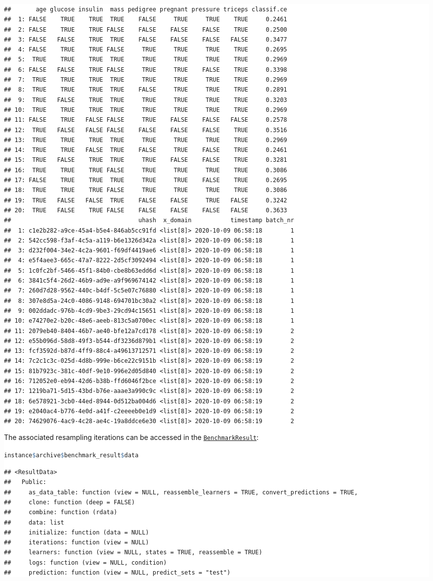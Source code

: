 ```
##       age glucose insulin  mass pedigree pregnant pressure triceps classif.ce
##  1: FALSE    TRUE    TRUE  TRUE    FALSE     TRUE     TRUE    TRUE     0.2461
##  2: FALSE    TRUE    TRUE FALSE    FALSE    FALSE    FALSE    TRUE     0.2500
##  3: FALSE   FALSE    TRUE  TRUE    FALSE    FALSE    FALSE   FALSE     0.3477
##  4: FALSE    TRUE    TRUE FALSE     TRUE     TRUE     TRUE    TRUE     0.2695
##  5:  TRUE    TRUE    TRUE  TRUE     TRUE     TRUE     TRUE    TRUE     0.2969
##  6: FALSE   FALSE    TRUE FALSE     TRUE     TRUE    FALSE    TRUE     0.3398
##  7:  TRUE    TRUE    TRUE  TRUE     TRUE     TRUE     TRUE    TRUE     0.2969
##  8:  TRUE    TRUE    TRUE  TRUE    FALSE     TRUE     TRUE    TRUE     0.2891
##  9:  TRUE   FALSE    TRUE  TRUE     TRUE     TRUE     TRUE    TRUE     0.3203
## 10:  TRUE    TRUE    TRUE  TRUE     TRUE     TRUE     TRUE    TRUE     0.2969
## 11: FALSE    TRUE   FALSE FALSE     TRUE    FALSE    FALSE   FALSE     0.2578
## 12:  TRUE   FALSE   FALSE FALSE    FALSE    FALSE    FALSE    TRUE     0.3516
## 13:  TRUE    TRUE    TRUE  TRUE     TRUE     TRUE     TRUE    TRUE     0.2969
## 14:  TRUE    TRUE   FALSE  TRUE    FALSE     TRUE    FALSE    TRUE     0.2461
## 15:  TRUE   FALSE    TRUE  TRUE     TRUE    FALSE    FALSE    TRUE     0.3281
## 16:  TRUE    TRUE    TRUE FALSE     TRUE     TRUE     TRUE    TRUE     0.3086
## 17: FALSE    TRUE    TRUE  TRUE     TRUE     TRUE    FALSE    TRUE     0.2695
## 18:  TRUE    TRUE    TRUE FALSE     TRUE     TRUE     TRUE    TRUE     0.3086
## 19:  TRUE   FALSE   FALSE  TRUE    FALSE    FALSE     TRUE   FALSE     0.3242
## 20:  TRUE   FALSE    TRUE FALSE    FALSE    FALSE    FALSE   FALSE     0.3633
##                                    uhash  x_domain           timestamp batch_nr
##  1: c1e2b282-a9ce-45a4-b5e4-846ab5cc91fd <list[8]> 2020-10-09 06:58:18        1
##  2: 542cc598-f3af-4c5a-a119-b6e1326d342a <list[8]> 2020-10-09 06:58:18        1
##  3: d232f004-34e2-4c2a-9601-f69df4419ae6 <list[8]> 2020-10-09 06:58:18        1
##  4: e5f4aee3-665c-47a7-8222-2d5cf3092494 <list[8]> 2020-10-09 06:58:18        1
##  5: 1c0fc2bf-5466-45f1-84b0-cbe8b63edd6d <list[8]> 2020-10-09 06:58:18        1
##  6: 3841c5f4-26d2-46b9-ad9e-a9f969674142 <list[8]> 2020-10-09 06:58:18        1
##  7: 260d7d28-9562-440c-b4df-5c5e07c76880 <list[8]> 2020-10-09 06:58:18        1
##  8: 307e8d5a-24c0-4086-9148-694701bc30a2 <list[8]> 2020-10-09 06:58:18        1
##  9: 002ddadc-976b-4cd9-9be3-29cd94c15651 <list[8]> 2020-10-09 06:58:18        1
## 10: e74270e2-b20c-48e6-aeeb-813c5a0700ec <list[8]> 2020-10-09 06:58:18        1
## 11: 2079eb40-8404-46b7-ae40-bfe12a7cd178 <list[8]> 2020-10-09 06:58:19        2
## 12: e55b096d-58d8-49f3-b544-df3236d879b1 <list[8]> 2020-10-09 06:58:19        2
## 13: fcf3592d-b87d-4ff9-88c4-a49613712571 <list[8]> 2020-10-09 06:58:19        2
## 14: 7c2c1c3c-025d-4d8b-999e-b6ce22c9151b <list[8]> 2020-10-09 06:58:19        2
## 15: 81b7923c-381c-40df-9e10-996e2d05d840 <list[8]> 2020-10-09 06:58:19        2
## 16: 712052e0-eb94-42d6-b38b-ffd6046f2bce <list[8]> 2020-10-09 06:58:19        2
## 17: 1219ba71-5d15-43bd-b76e-aaae3a990c9c <list[8]> 2020-10-09 06:58:19        2
## 18: 6e578921-3cb0-44ed-8944-0d512ba004d6 <list[8]> 2020-10-09 06:58:19        2
## 19: e2040ac4-b776-4e0d-a41f-c2eeeeb0e1d9 <list[8]> 2020-10-09 06:58:19        2
## 20: 74629076-4ac9-4c28-ae4c-19a8ddce6e30 <list[8]> 2020-10-09 06:58:19        2
```

The associated resampling iterations can be accessed in the [`BenchmarkResult`](https://mlr3.mlr-org.com/reference/BenchmarkResult.html):


```r
instance$archive$benchmark_result$data
```

```
## <ResultData>
##   Public:
##     as_data_table: function (view = NULL, reassemble_learners = TRUE, convert_predictions = TRUE, 
##     clone: function (deep = FALSE) 
##     combine: function (rdata) 
##     data: list
##     initialize: function (data = NULL) 
##     iterations: function (view = NULL) 
##     learners: function (view = NULL, states = TRUE, reassemble = TRUE) 
##     logs: function (view = NULL, condition) 
##     prediction: function (view = NULL, predict_sets = "test") 
```